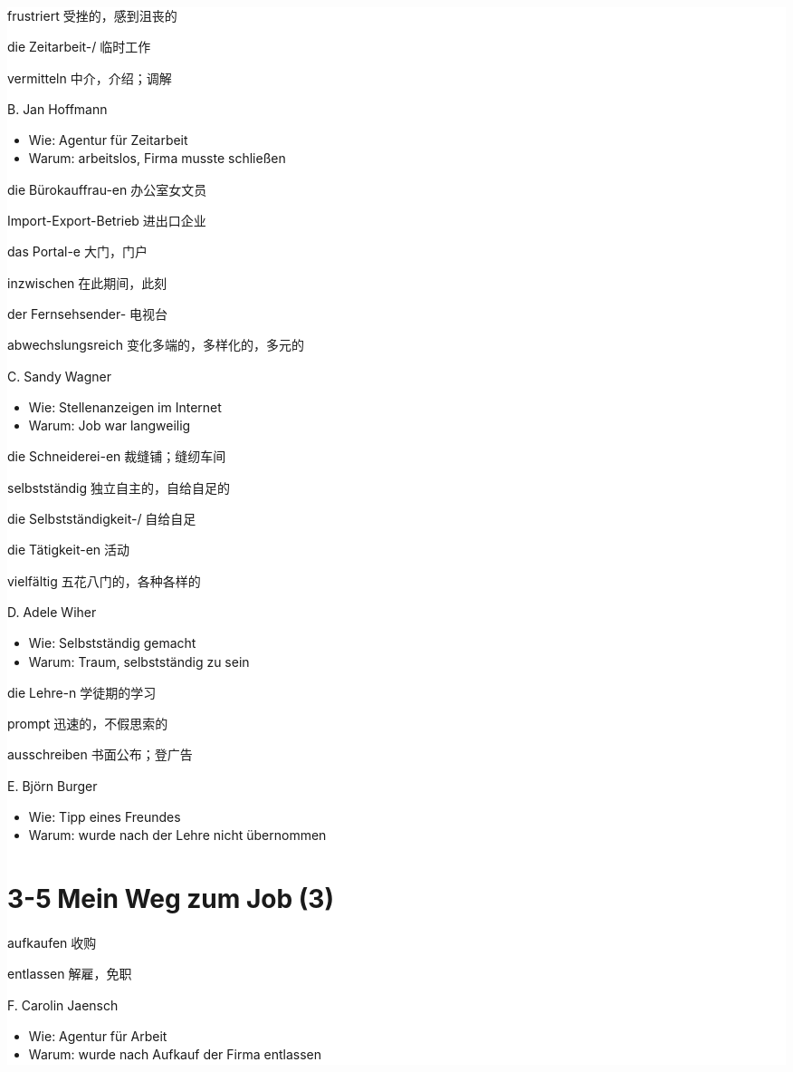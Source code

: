 frustriert 受挫的，感到沮丧的

die Zeitarbeit-/ 临时工作

vermitteln 中介，介绍；调解

B. Jan Hoffmann

- Wie: Agentur für Zeitarbeit
- Warum: arbeitslos, Firma musste schließen

die Bürokauffrau-en 办公室女文员

Import-Export-Betrieb 进出口企业

das Portal-e 大门，门户

inzwischen 在此期间，此刻

der Fernsehsender- 电视台

abwechslungsreich 变化多端的，多样化的，多元的

C. Sandy Wagner

- Wie: Stellenanzeigen im Internet
- Warum: Job war langweilig

die Schneiderei-en 裁缝铺；缝纫车间

selbstständig 独立自主的，自给自足的

die Selbstständigkeit-/ 自给自足

die Tätigkeit-en 活动

vielfältig 五花八门的，各种各样的

D. Adele Wiher

- Wie: Selbstständig gemacht
- Warum: Traum, selbstständig zu sein

die Lehre-n 学徒期的学习

prompt 迅速的，不假思索的

ausschreiben 书面公布；登广告

E. Björn Burger

- Wie: Tipp eines Freundes
- Warum: wurde nach der Lehre nicht übernommen

# 3-5 Mein Weg zum Job (3)

aufkaufen 收购

entlassen 解雇，免职

F. Carolin Jaensch

- Wie: Agentur für Arbeit
- Warum: wurde nach Aufkauf der Firma entlassen
